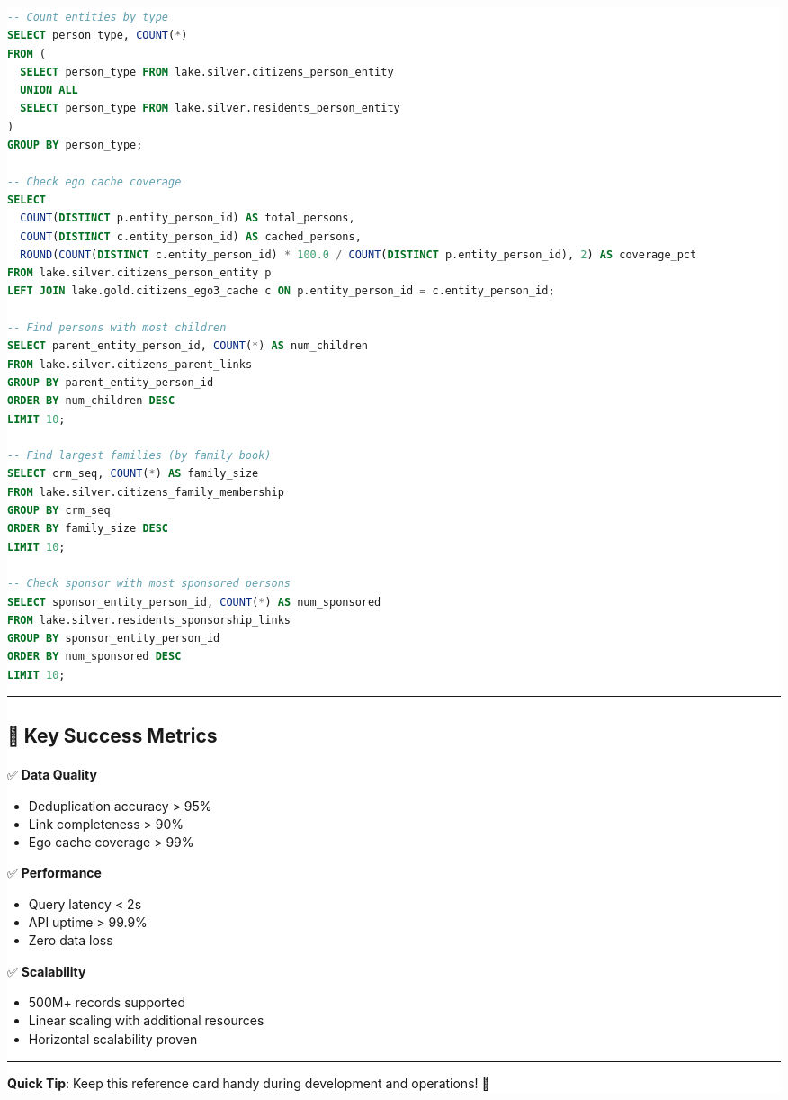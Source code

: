```sql
-- Count entities by type
SELECT person_type, COUNT(*) 
FROM (
  SELECT person_type FROM lake.silver.citizens_person_entity
  UNION ALL
  SELECT person_type FROM lake.silver.residents_person_entity
) 
GROUP BY person_type;

-- Check ego cache coverage
SELECT 
  COUNT(DISTINCT p.entity_person_id) AS total_persons,
  COUNT(DISTINCT c.entity_person_id) AS cached_persons,
  ROUND(COUNT(DISTINCT c.entity_person_id) * 100.0 / COUNT(DISTINCT p.entity_person_id), 2) AS coverage_pct
FROM lake.silver.citizens_person_entity p
LEFT JOIN lake.gold.citizens_ego3_cache c ON p.entity_person_id = c.entity_person_id;

-- Find persons with most children
SELECT parent_entity_person_id, COUNT(*) AS num_children
FROM lake.silver.citizens_parent_links
GROUP BY parent_entity_person_id
ORDER BY num_children DESC
LIMIT 10;

-- Find largest families (by family book)
SELECT crm_seq, COUNT(*) AS family_size
FROM lake.silver.citizens_family_membership
GROUP BY crm_seq
ORDER BY family_size DESC
LIMIT 10;

-- Check sponsor with most sponsored persons
SELECT sponsor_entity_person_id, COUNT(*) AS num_sponsored
FROM lake.silver.residents_sponsorship_links
GROUP BY sponsor_entity_person_id
ORDER BY num_sponsored DESC
LIMIT 10;
```

---

## 🎯 Key Success Metrics

✅ **Data Quality**
- Deduplication accuracy > 95%
- Link completeness > 90%
- Ego cache coverage > 99%

✅ **Performance**
- Query latency < 2s
- API uptime > 99.9%
- Zero data loss

✅ **Scalability**
- 500M+ records supported
- Linear scaling with additional resources
- Horizontal scalability proven

---

**Quick Tip**: Keep this reference card handy during development and operations! 📌
